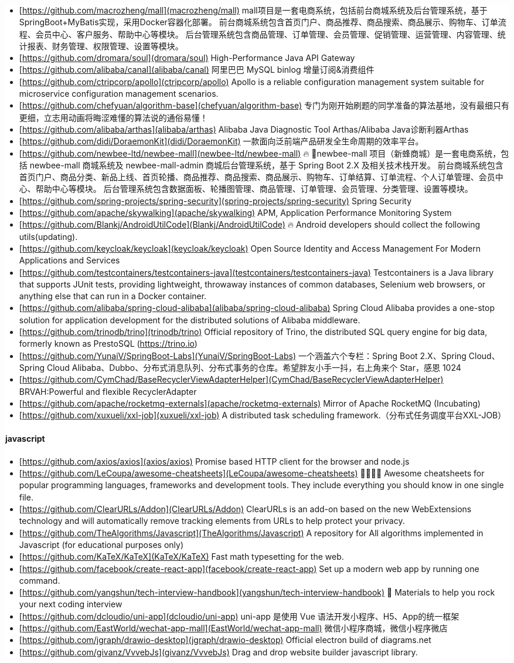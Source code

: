 * [https://github.com/macrozheng/mall](macrozheng/mall) mall项目是一套电商系统，包括前台商城系统及后台管理系统，基于SpringBoot+MyBatis实现，采用Docker容器化部署。 前台商城系统包含首页门户、商品推荐、商品搜索、商品展示、购物车、订单流程、会员中心、客户服务、帮助中心等模块。 后台管理系统包含商品管理、订单管理、会员管理、促销管理、运营管理、内容管理、统计报表、财务管理、权限管理、设置等模块。
* [https://github.com/dromara/soul](dromara/soul) High-Performance Java API Gateway
* [https://github.com/alibaba/canal](alibaba/canal) 阿里巴巴 MySQL binlog 增量订阅&消费组件
* [https://github.com/ctripcorp/apollo](ctripcorp/apollo) Apollo is a reliable configuration management system suitable for microservice configuration management scenarios.
* [https://github.com/chefyuan/algorithm-base](chefyuan/algorithm-base) 专门为刚开始刷题的同学准备的算法基地，没有最细只有更细，立志用动画将晦涩难懂的算法说的通俗易懂！
* [https://github.com/alibaba/arthas](alibaba/arthas) Alibaba Java Diagnostic Tool Arthas/Alibaba Java诊断利器Arthas
* [https://github.com/didi/DoraemonKit](didi/DoraemonKit) 一款面向泛前端产品研发全生命周期的效率平台。
* [https://github.com/newbee-ltd/newbee-mall](newbee-ltd/newbee-mall) 🔥 🎉newbee-mall 项目（新蜂商城）是一套电商系统，包括 newbee-mall 商城系统及 newbee-mall-admin 商城后台管理系统，基于 Spring Boot 2.X 及相关技术栈开发。 前台商城系统包含首页门户、商品分类、新品上线、首页轮播、商品推荐、商品搜索、商品展示、购物车、订单结算、订单流程、个人订单管理、会员中心、帮助中心等模块。 后台管理系统包含数据面板、轮播图管理、商品管理、订单管理、会员管理、分类管理、设置等模块。
* [https://github.com/spring-projects/spring-security](spring-projects/spring-security) Spring Security
* [https://github.com/apache/skywalking](apache/skywalking) APM, Application Performance Monitoring System
* [https://github.com/Blankj/AndroidUtilCode](Blankj/AndroidUtilCode) 🔥 Android developers should collect the following utils(updating).
* [https://github.com/keycloak/keycloak](keycloak/keycloak) Open Source Identity and Access Management For Modern Applications and Services
* [https://github.com/testcontainers/testcontainers-java](testcontainers/testcontainers-java) Testcontainers is a Java library that supports JUnit tests, providing lightweight, throwaway instances of common databases, Selenium web browsers, or anything else that can run in a Docker container.
* [https://github.com/alibaba/spring-cloud-alibaba](alibaba/spring-cloud-alibaba) Spring Cloud Alibaba provides a one-stop solution for application development for the distributed solutions of Alibaba middleware.
* [https://github.com/trinodb/trino](trinodb/trino) Official repository of Trino, the distributed SQL query engine for big data, formerly known as PrestoSQL (https://trino.io)
* [https://github.com/YunaiV/SpringBoot-Labs](YunaiV/SpringBoot-Labs) 一个涵盖六个专栏：Spring Boot 2.X、Spring Cloud、Spring Cloud Alibaba、Dubbo、分布式消息队列、分布式事务的仓库。希望胖友小手一抖，右上角来个 Star，感恩 1024
* [https://github.com/CymChad/BaseRecyclerViewAdapterHelper](CymChad/BaseRecyclerViewAdapterHelper) BRVAH:Powerful and flexible RecyclerAdapter
* [https://github.com/apache/rocketmq-externals](apache/rocketmq-externals) Mirror of Apache RocketMQ (Incubating)
* [https://github.com/xuxueli/xxl-job](xuxueli/xxl-job) A distributed task scheduling framework.（分布式任务调度平台XXL-JOB）

#### javascript
* [https://github.com/axios/axios](axios/axios) Promise based HTTP client for the browser and node.js
* [https://github.com/LeCoupa/awesome-cheatsheets](LeCoupa/awesome-cheatsheets) 👩‍💻👨‍💻 Awesome cheatsheets for popular programming languages, frameworks and development tools. They include everything you should know in one single file.
* [https://github.com/ClearURLs/Addon](ClearURLs/Addon) ClearURLs is an add-on based on the new WebExtensions technology and will automatically remove tracking elements from URLs to help protect your privacy.
* [https://github.com/TheAlgorithms/Javascript](TheAlgorithms/Javascript) A repository for All algorithms implemented in Javascript (for educational purposes only)
* [https://github.com/KaTeX/KaTeX](KaTeX/KaTeX) Fast math typesetting for the web.
* [https://github.com/facebook/create-react-app](facebook/create-react-app) Set up a modern web app by running one command.
* [https://github.com/yangshun/tech-interview-handbook](yangshun/tech-interview-handbook) 💯 Materials to help you rock your next coding interview
* [https://github.com/dcloudio/uni-app](dcloudio/uni-app) uni-app 是使用 Vue 语法开发小程序、H5、App的统一框架
* [https://github.com/EastWorld/wechat-app-mall](EastWorld/wechat-app-mall) 微信小程序商城，微信小程序微店
* [https://github.com/jgraph/drawio-desktop](jgraph/drawio-desktop) Official electron build of diagrams.net
* [https://github.com/givanz/VvvebJs](givanz/VvvebJs) Drag and drop website builder javascript library.